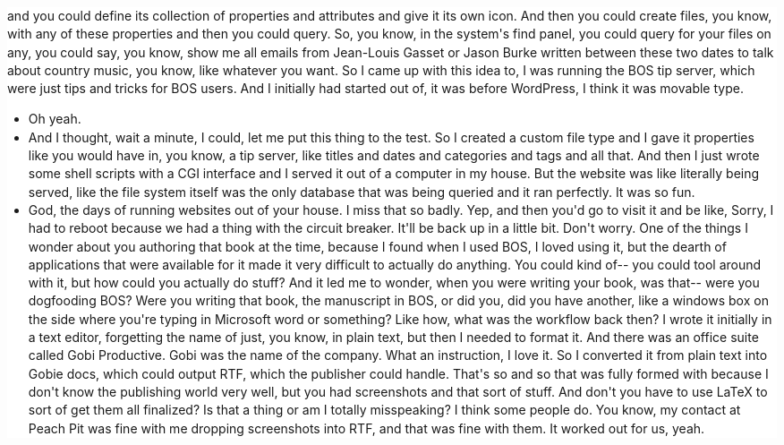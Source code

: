 and you could define its collection of properties
and attributes and give it its own icon.
And then you could create files,
you know, with any of these properties
and then you could query.
So, you know, in the system's find panel,
you could query for your files on any,
you could say, you know, show me all emails
from Jean-Louis Gasset or Jason Burke
written between these two dates
to talk about country music, you know,
like whatever you want.
So I came up with this idea to,
I was running the BOS tip server,
which were just tips and tricks for BOS users.
And I initially had started out of,
it was before WordPress, I think it was movable type.
- Oh yeah.
- And I thought, wait a minute, I could,
let me put this thing to the test.
So I created a custom file type
and I gave it properties like you would have in,
you know, a tip server,
like titles and dates and categories and tags and all that.
And then I just wrote some shell scripts
with a CGI interface and I served it
out of a computer in my house.
But the website was like literally being served,
like the file system itself was the only database
that was being queried and it ran perfectly.
It was so fun.
- God, the days of running websites out of your house.
I miss that so badly.
Yep, and then you'd go to visit it and be like,
Sorry, I had to reboot because we had a thing with the circuit breaker.
It'll be back up in a little bit.
Don't worry.
One of the things I wonder about you authoring that book at the time,
because I found when I used BOS, I loved using it,
but the dearth of applications that were available for it
made it very difficult to actually do anything.
You could kind of--
you could tool around with it, but how could you actually do stuff?
And it led me to wonder, when you were writing your book,
was that-- were you dogfooding BOS?
Were you writing that book, the manuscript in BOS, or did you,
did you have another,
like a windows box on the side where you're typing in Microsoft word or
something? Like how, what was the workflow back then?
I wrote it initially in a text editor,
forgetting the name of just, you know, in plain text,
but then I needed to format it.
And there was an office suite called Gobi Productive.
Gobi was the name of the company.
What an instruction, I love it.
So I converted it from plain text into Gobie docs, which could output RTF, which the publisher could handle.
That's so and so that was fully formed with because I don't know the publishing world very well, but you had screenshots and that sort of stuff.
And don't you have to use LaTeX to sort of get them all finalized?
Is that a thing or am I totally misspeaking?
I think some people do.
You know, my contact at Peach Pit was fine with me dropping screenshots into RTF,
and that was fine with them. It worked out for us, yeah.